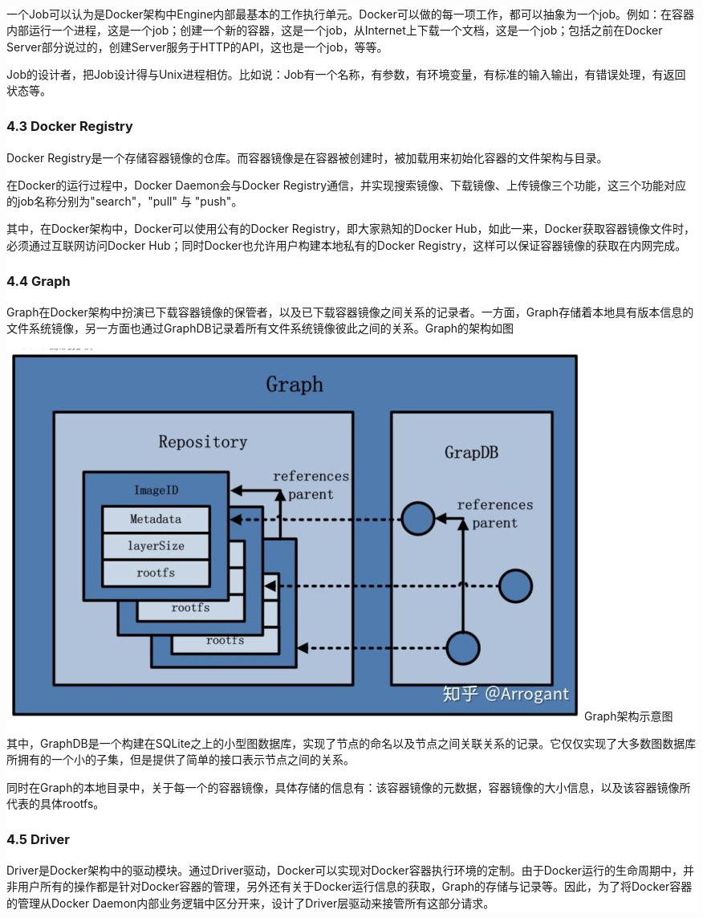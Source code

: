 一个Job可以认为是Docker架构中Engine内部最基本的工作执行单元。Docker可以做的每一项工作，都可以抽象为一个job。例如：在容器内部运行一个进程，这是一个job；创建一个新的容器，这是一个job，从Internet上下载一个文档，这是一个job；包括之前在Docker Server部分说过的，创建Server服务于HTTP的API，这也是一个job，等等。

Job的设计者，把Job设计得与Unix进程相仿。比如说：Job有一个名称，有参数，有环境变量，有标准的输入输出，有错误处理，有返回状态等。

### **4.3 Docker Registry**

Docker Registry是一个存储容器镜像的仓库。而容器镜像是在容器被创建时，被加载用来初始化容器的文件架构与目录。

在Docker的运行过程中，Docker Daemon会与Docker Registry通信，并实现搜索镜像、下载镜像、上传镜像三个功能，这三个功能对应的job名称分别为"search"，"pull" 与 "push"。

其中，在Docker架构中，Docker可以使用公有的Docker Registry，即大家熟知的Docker Hub，如此一来，Docker获取容器镜像文件时，必须通过互联网访问Docker Hub；同时Docker也允许用户构建本地私有的Docker Registry，这样可以保证容器镜像的获取在内网完成。

### **4.4 Graph**

Graph在Docker架构中扮演已下载容器镜像的保管者，以及已下载容器镜像之间关系的记录者。一方面，Graph存储着本地具有版本信息的文件系统镜像，另一方面也通过GraphDB记录着所有文件系统镜像彼此之间的关系。Graph的架构如图

![img](images/Docker_Source_read/v2-013587082f38dc28974399f909e242ff_720w.jpg)Graph架构示意图

其中，GraphDB是一个构建在SQLite之上的小型图数据库，实现了节点的命名以及节点之间关联关系的记录。它仅仅实现了大多数图数据库所拥有的一个小的子集，但是提供了简单的接口表示节点之间的关系。

同时在Graph的本地目录中，关于每一个的容器镜像，具体存储的信息有：该容器镜像的元数据，容器镜像的大小信息，以及该容器镜像所代表的具体rootfs。

### **4.5 Driver**

Driver是Docker架构中的驱动模块。通过Driver驱动，Docker可以实现对Docker容器执行环境的定制。由于Docker运行的生命周期中，并非用户所有的操作都是针对Docker容器的管理，另外还有关于Docker运行信息的获取，Graph的存储与记录等。因此，为了将Docker容器的管理从Docker Daemon内部业务逻辑中区分开来，设计了Driver层驱动来接管所有这部分请求。
